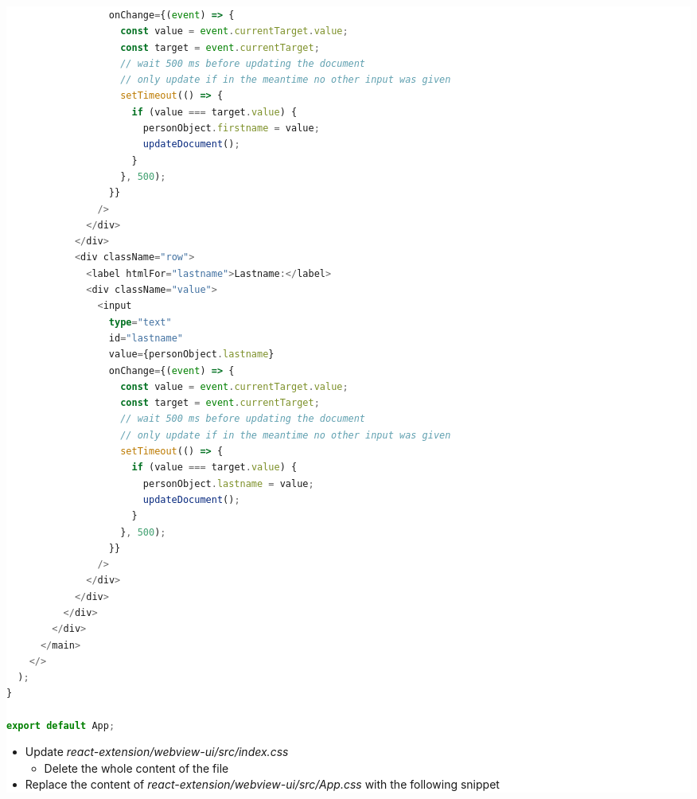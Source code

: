   ```typescript
                    onChange={(event) => {
                      const value = event.currentTarget.value;
                      const target = event.currentTarget;
                      // wait 500 ms before updating the document
                      // only update if in the meantime no other input was given
                      setTimeout(() => {
                        if (value === target.value) {
                          personObject.firstname = value;
                          updateDocument();
                        }
                      }, 500);
                    }}
                  />
                </div>
              </div>
              <div className="row">
                <label htmlFor="lastname">Lastname:</label>
                <div className="value">
                  <input
                    type="text"
                    id="lastname"
                    value={personObject.lastname}
                    onChange={(event) => {
                      const value = event.currentTarget.value;
                      const target = event.currentTarget;
                      // wait 500 ms before updating the document
                      // only update if in the meantime no other input was given
                      setTimeout(() => {
                        if (value === target.value) {
                          personObject.lastname = value;
                          updateDocument();
                        }
                      }, 500);
                    }}
                  />
                </div>
              </div>
            </div>
          </div>
        </main>
      </>
    );
  }

  export default App;
  ```

- Update _react-extension/webview-ui/src/index.css_
  - Delete the whole content of the file
- Replace the content of _react-extension/webview-ui/src/App.css_ with the following snippet

